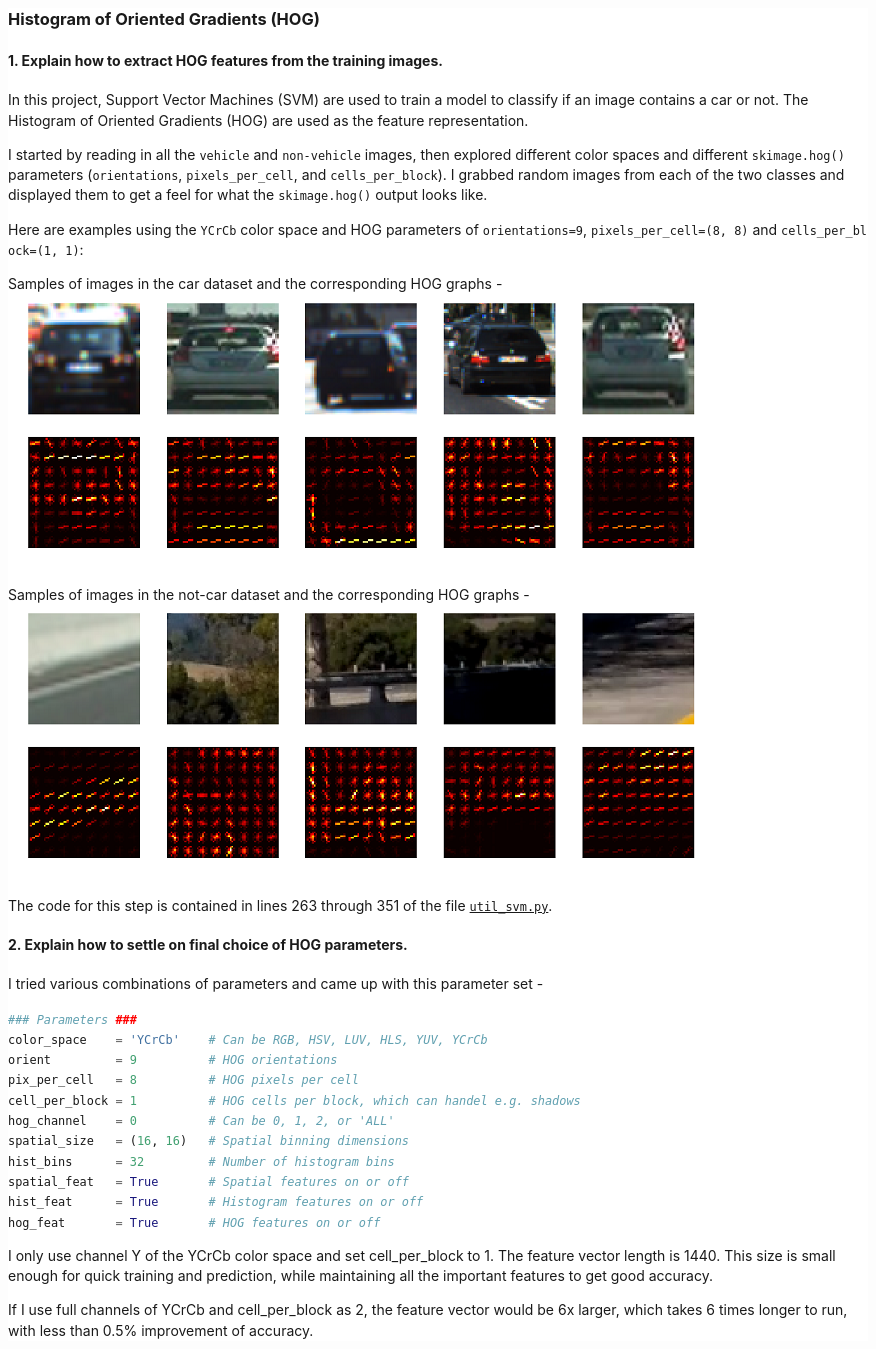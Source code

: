 



### Histogram of Oriented Gradients (HOG)

#### 1. Explain how to extract HOG features from the training images.

In this project, Support Vector Machines (SVM) are used to train a model to classify if an image contains a car or not. The Histogram of Oriented Gradients (HOG) are used as the feature representation.

I started by reading in all the `vehicle` and `non-vehicle` images, then explored different color spaces and different `skimage.hog()` parameters (`orientations`, `pixels_per_cell`, and `cells_per_block`).  I grabbed random images from each of the two classes and displayed them to get a feel for what the `skimage.hog()` output looks like.

Here are examples using the `YCrCb` color space and HOG parameters of `orientations=9`, `pixels_per_cell=(8, 8)` and `cells_per_block=(1, 1)`:

Samples of images in the car dataset and the corresponding HOG graphs -
![alt text][image11]

Samples of images in the not-car dataset and the corresponding HOG graphs -
![alt text][image12]

The code for this step is contained in lines 263 through 351 of the file [`util_svm.py`](util_svm.py).  



#### 2. Explain how to settle on final choice of HOG parameters.

I tried various combinations of parameters and came up with this parameter set -

```python
### Parameters ###
color_space    = 'YCrCb'    # Can be RGB, HSV, LUV, HLS, YUV, YCrCb
orient         = 9          # HOG orientations
pix_per_cell   = 8          # HOG pixels per cell
cell_per_block = 1          # HOG cells per block, which can handel e.g. shadows
hog_channel    = 0          # Can be 0, 1, 2, or 'ALL'
spatial_size   = (16, 16)   # Spatial binning dimensions
hist_bins      = 32         # Number of histogram bins
spatial_feat   = True       # Spatial features on or off
hist_feat      = True       # Histogram features on or off
hog_feat       = True       # HOG features on or off
```

I only use channel Y of the YCrCb color space and set cell_per_block to 1. 
The feature vector length is 1440. This size is small enough for quick training and prediction, while maintaining all the important features  to get good accuracy. 

If I use full channels of YCrCb and cell_per_block as 2, the feature vector would be 6x larger, which takes 6 times longer to run, with less than 0.5% improvement of accuracy.


[//]: # (Image References)
[image1]: ./ref/kitti.png
[image2]: ./ref/gti_far.png
[image3]: ./ref/gti_middle.png
[image4]: ./ref/gti_left.png
[image5]: ./ref/gti_right.png
[image6]: ./ref/extra_non0.png
[image7]: ./ref/extra_non1.png
[image8]: ./ref/extra_non2.png
[image9]: ./ref/gti_non0.png
[image10]: ./ref/gti_non1.png
[image11]: ./ref/hog_car.png
[image12]: ./ref/hog_notcar.png
[image13]: ./ref/C_graph.png
[image14]: ./ref/sliding_window.png
[image15]: ./output_images/output_images.png
[video1]: ./output_images/project_video_svm.gif
[video2]: ./output_images/project_video_mrcnn.gif